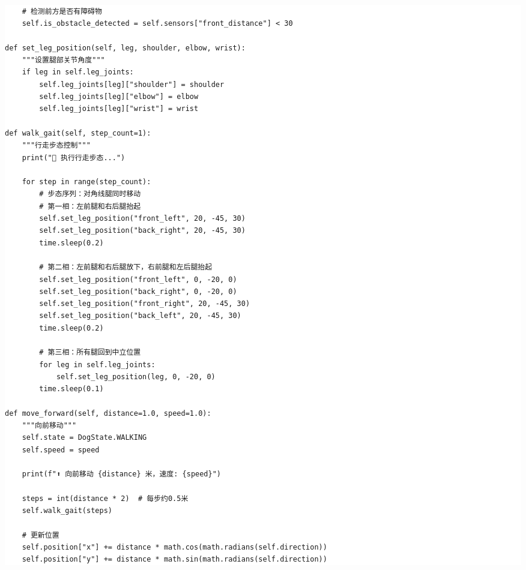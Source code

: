         # 检测前方是否有障碍物
        self.is_obstacle_detected = self.sensors["front_distance"] < 30

    def set_leg_position(self, leg, shoulder, elbow, wrist):
        """设置腿部关节角度"""
        if leg in self.leg_joints:
            self.leg_joints[leg]["shoulder"] = shoulder
            self.leg_joints[leg]["elbow"] = elbow
            self.leg_joints[leg]["wrist"] = wrist

    def walk_gait(self, step_count=1):
        """行走步态控制"""
        print("🚶 执行行走步态...")
        
        for step in range(step_count):
            # 步态序列：对角线腿同时移动
            # 第一相：左前腿和右后腿抬起
            self.set_leg_position("front_left", 20, -45, 30)
            self.set_leg_position("back_right", 20, -45, 30)
            time.sleep(0.2)
            
            # 第二相：左前腿和右后腿放下，右前腿和左后腿抬起
            self.set_leg_position("front_left", 0, -20, 0)
            self.set_leg_position("back_right", 0, -20, 0)
            self.set_leg_position("front_right", 20, -45, 30)
            self.set_leg_position("back_left", 20, -45, 30)
            time.sleep(0.2)
            
            # 第三相：所有腿回到中立位置
            for leg in self.leg_joints:
                self.set_leg_position(leg, 0, -20, 0)
            time.sleep(0.1)

    def move_forward(self, distance=1.0, speed=1.0):
        """向前移动"""
        self.state = DogState.WALKING
        self.speed = speed
        
        print(f"⬆️ 向前移动 {distance} 米，速度: {speed}")
        
        steps = int(distance * 2)  # 每步约0.5米
        self.walk_gait(steps)
        
        # 更新位置
        self.position["x"] += distance * math.cos(math.radians(self.direction))
        self.position["y"] += distance * math.sin(math.radians(self.direction))
        